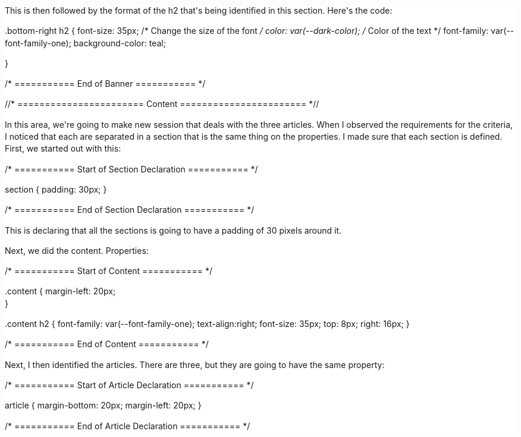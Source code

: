 This is then followed by the format of the h2 that's being identified in this section.  Here's the code:

.bottom-right h2 {
    font-size: 35px;            /* Change the size of the font */
    color: var(--dark-color);             /* Color of the text */
    font-family: var(--font-family-one);
    background-color: teal;

}

/* =========== End of Banner =========== */


//* ======================= Content ======================= *//

In this area, we're going to make new session that deals with the three articles.  When I observed the requirements for the criteria, I noticed that each are separated in a section that is the same thing on the properties.  I made sure that each section is defined.  First, we started out with this:

/* =========== Start of Section Declaration =========== */

section {
    padding: 30px;
}

/* =========== End of Section Declaration =========== */

This is declaring that all the sections is going to have a padding of 30 pixels around it.

Next, we did the content.  Properties:

/* =========== Start of Content =========== */

.content {
    margin-left: 20px;   
}

.content h2 {
    font-family: var(--font-family-one);
    text-align:right;
    font-size: 35px;
    top: 8px;
    right: 16px;
}

/* =========== End of Content =========== */

Next, I then identified the articles.  There are three, but they are going to have  the same property:

/* =========== Start of Article Declaration =========== */

article {
    margin-bottom: 20px;
    margin-left: 20px;
}

/* =========== End of Article Declaration =========== */
